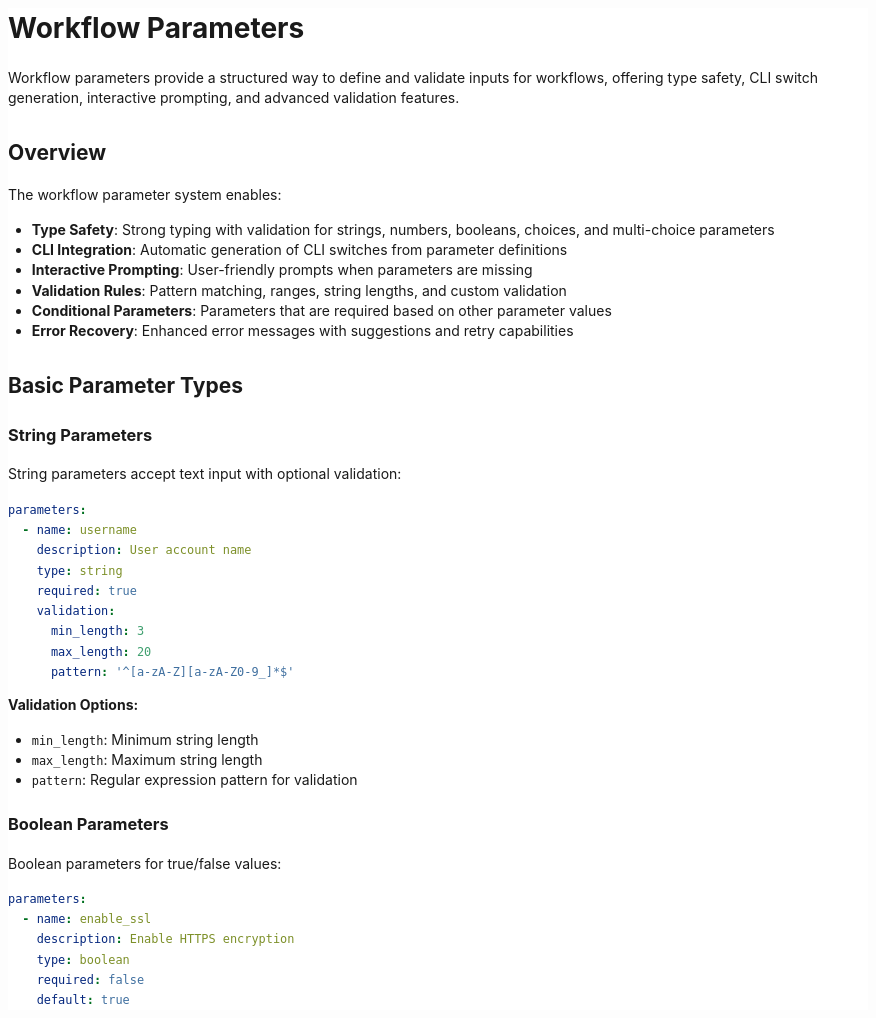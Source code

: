 # Workflow Parameters

Workflow parameters provide a structured way to define and validate inputs for workflows, offering type safety, CLI switch generation, interactive prompting, and advanced validation features.

## Overview

The workflow parameter system enables:

- **Type Safety**: Strong typing with validation for strings, numbers, booleans, choices, and multi-choice parameters
- **CLI Integration**: Automatic generation of CLI switches from parameter definitions
- **Interactive Prompting**: User-friendly prompts when parameters are missing
- **Validation Rules**: Pattern matching, ranges, string lengths, and custom validation
- **Conditional Parameters**: Parameters that are required based on other parameter values
- **Error Recovery**: Enhanced error messages with suggestions and retry capabilities

## Basic Parameter Types

### String Parameters

String parameters accept text input with optional validation:

```yaml
parameters:
  - name: username
    description: User account name
    type: string
    required: true
    validation:
      min_length: 3
      max_length: 20
      pattern: '^[a-zA-Z][a-zA-Z0-9_]*$'
```

**Validation Options:**
- `min_length`: Minimum string length
- `max_length`: Maximum string length  
- `pattern`: Regular expression pattern for validation

### Boolean Parameters

Boolean parameters for true/false values:

```yaml
parameters:
  - name: enable_ssl
    description: Enable HTTPS encryption
    type: boolean
    required: false
    default: true
```
